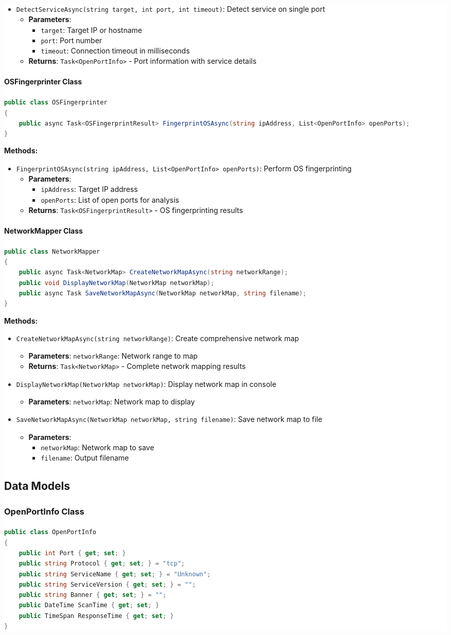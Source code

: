 - `DetectServiceAsync(string target, int port, int timeout)`: Detect service on single port
  - **Parameters**:
    - `target`: Target IP or hostname
    - `port`: Port number
    - `timeout`: Connection timeout in milliseconds
  - **Returns**: `Task<OpenPortInfo>` - Port information with service details

#### OSFingerprinter Class

```csharp
public class OSFingerprinter
{
    public async Task<OSFingerprintResult> FingerprintOSAsync(string ipAddress, List<OpenPortInfo> openPorts);
}
```

**Methods:**
- `FingerprintOSAsync(string ipAddress, List<OpenPortInfo> openPorts)`: Perform OS fingerprinting
  - **Parameters**:
    - `ipAddress`: Target IP address
    - `openPorts`: List of open ports for analysis
  - **Returns**: `Task<OSFingerprintResult>` - OS fingerprinting results

#### NetworkMapper Class

```csharp
public class NetworkMapper
{
    public async Task<NetworkMap> CreateNetworkMapAsync(string networkRange);
    public void DisplayNetworkMap(NetworkMap networkMap);
    public async Task SaveNetworkMapAsync(NetworkMap networkMap, string filename);
}
```

**Methods:**
- `CreateNetworkMapAsync(string networkRange)`: Create comprehensive network map
  - **Parameters**: `networkRange`: Network range to map
  - **Returns**: `Task<NetworkMap>` - Complete network mapping results

- `DisplayNetworkMap(NetworkMap networkMap)`: Display network map in console
  - **Parameters**: `networkMap`: Network map to display

- `SaveNetworkMapAsync(NetworkMap networkMap, string filename)`: Save network map to file
  - **Parameters**:
    - `networkMap`: Network map to save
    - `filename`: Output filename

## Data Models

### OpenPortInfo Class

```csharp
public class OpenPortInfo
{
    public int Port { get; set; }
    public string Protocol { get; set; } = "tcp";
    public string ServiceName { get; set; } = "Unknown";
    public string ServiceVersion { get; set; } = "";
    public string Banner { get; set; } = "";
    public DateTime ScanTime { get; set; }
    public TimeSpan ResponseTime { get; set; }
}
```
